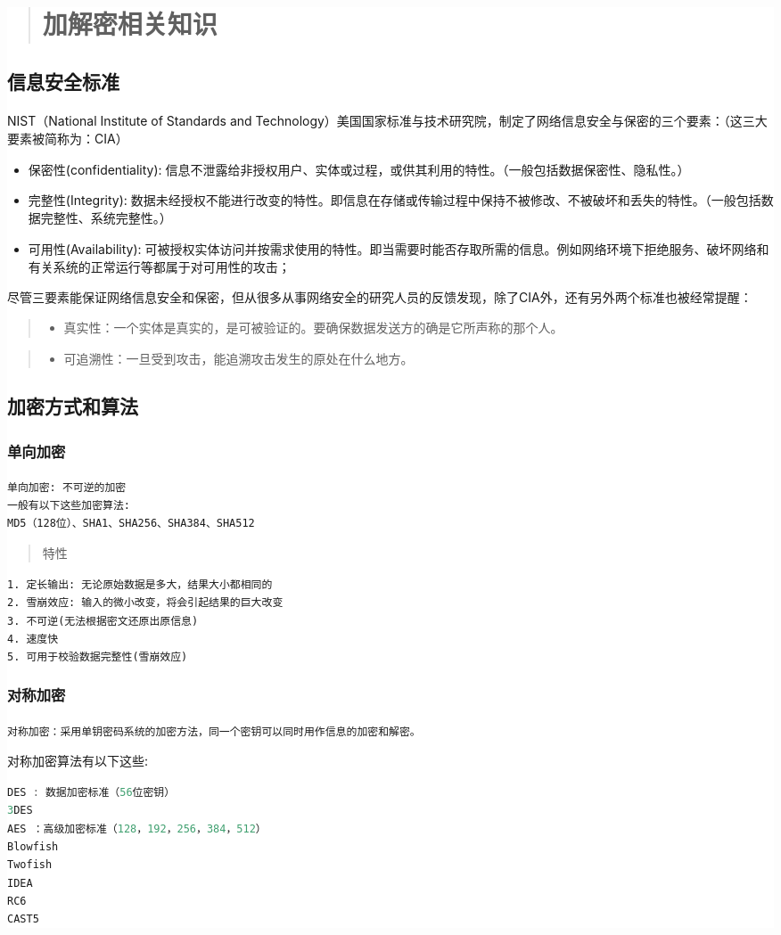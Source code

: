 > # 加解密相关知识

## 信息安全标准

NIST（National Institute of Standards and Technology）美国国家标准与技术研究院，制定了网络信息安全与保密的三个要素：（这三大要素被简称为：CIA）

- 保密性(confidentiality): 信息不泄露给非授权用户、实体或过程，或供其利用的特性。（一般包括数据保密性、隐私性。）

- 完整性(Integrity): 数据未经授权不能进行改变的特性。即信息在存储或传输过程中保持不被修改、不被破坏和丢失的特性。（一般包括数据完整性、系统完整性。）

- 可用性(Availability): 可被授权实体访问并按需求使用的特性。即当需要时能否存取所需的信息。例如网络环境下拒绝服务、破坏网络和有关系统的正常运行等都属于对可用性的攻击；

尽管三要素能保证网络信息安全和保密，但从很多从事网络安全的研究人员的反馈发现，除了CIA外，还有另外两个标准也被经常提醒：

> - 真实性：一个实体是真实的，是可被验证的。要确保数据发送方的确是它所声称的那个人。

> - 可追溯性：一旦受到攻击，能追溯攻击发生的原处在什么地方。

## 加密方式和算法

### 单向加密

```
单向加密: 不可逆的加密
一般有以下这些加密算法:
MD5（128位）、SHA1、SHA256、SHA384、SHA512
```

> 特性

```
1. 定长输出: 无论原始数据是多大，结果大小都相同的
2. 雪崩效应: 输入的微小改变，将会引起结果的巨大改变
3. 不可逆(无法根据密文还原出原信息)
4. 速度快
5. 可用于校验数据完整性(雪崩效应)
```

### 对称加密

```
对称加密：采用单钥密码系统的加密方法，同一个密钥可以同时用作信息的加密和解密。
```

对称加密算法有以下这些: 

```objectivec
DES : 数据加密标准（56位密钥）
3DES
AES ：高级加密标准（128，192，256，384，512）
Blowfish
Twofish
IDEA
RC6
CAST5
```
